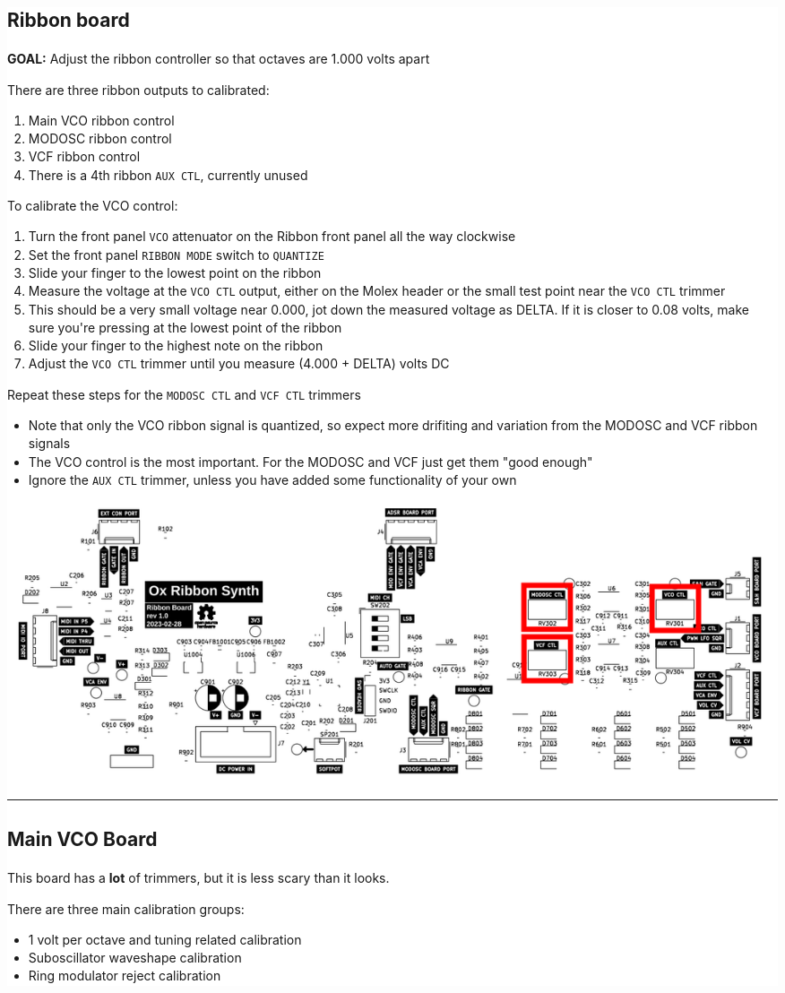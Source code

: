 
## Ribbon board

**GOAL:** Adjust the ribbon controller so that octaves are 1.000 volts apart

There are three ribbon outputs to calibrated:
1. Main VCO ribbon control
2. MODOSC ribbon control
3. VCF ribbon control
4. There is a 4th ribbon `AUX CTL`, currently unused

To calibrate the VCO control:
1. Turn the front panel `VCO` attenuator on the Ribbon front panel all the way clockwise
2. Set the front  panel `RIBBON MODE` switch to `QUANTIZE`
3. Slide your finger to the lowest point on the ribbon
4. Measure the voltage at the `VCO CTL` output, either on the Molex header or the small test point near the `VCO CTL` trimmer
5. This should be a very small voltage near 0.000, jot down the measured voltage as DELTA. If it is closer to 0.08 volts, make sure you're pressing at the lowest point of the ribbon
6. Slide your finger to the highest note on the ribbon
7. Adjust the `VCO CTL` trimmer until you measure (4.000 + DELTA) volts DC

Repeat these steps for the `MODOSC CTL` and `VCF CTL` trimmers
- Note that only the VCO ribbon signal is quantized, so expect more drifiting and variation from the MODOSC and VCF ribbon signals
- The VCO control is the most important. For the MODOSC and VCF just get them "good enough"
- Ignore the `AUX CTL` trimmer, unless you have added some functionality of your own

![](./images/ribbon_trimmers.png)

---

## Main VCO Board

This board has a **lot** of trimmers, but it is less scary than it looks.

There are three main calibration groups:
- 1 volt per octave and tuning related calibration
- Suboscillator waveshape calibration
- Ring modulator reject calibration
